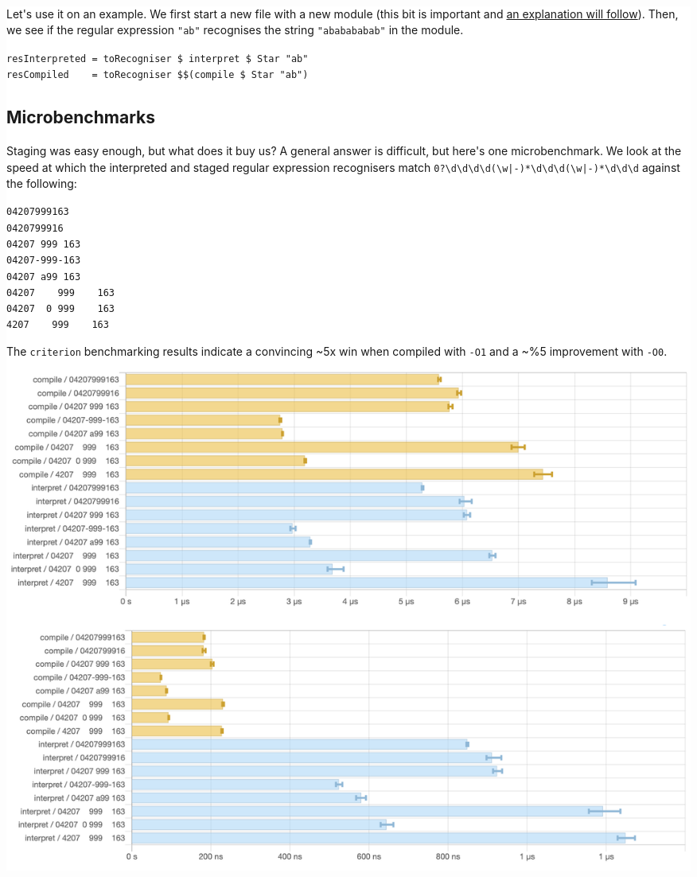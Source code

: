 Let's use it on an example. We first start a new file with a new module (this
bit is important and [an explanation will follow](#qualitative-remarks)). Then,
we see if the regular expression `"ab"` recognises the string `"ababababab"` in
the module.

```
resInterpreted = toRecogniser $ interpret $ Star "ab"
resCompiled    = toRecogniser $$(compile $ Star "ab")
```

## Microbenchmarks

Staging was easy enough, but what does it buy us? A general answer is difficult,
but here's one microbenchmark. We look at the speed at which the interpreted and
staged regular expression recognisers match
`0?\d\d\d\d(\w|-)*\d\d\d(\w|-)*\d\d\d` against the following:

```
04207999163
0420799916
04207 999 163
04207-999-163
04207 a99 163
04207    999    163
04207  0 999    163
4207    999    163
```

The `criterion` benchmarking results indicate a convincing ~5x win when compiled
with `-O1` and a ~%5 improvement with `-O0`.

![Microbenchmark results for -O0](/images/staged-wins/microbenchmarks-O0.png)

![Microbenchmark results for -O1](/images/staged-wins/microbenchmarks-O1.png)
